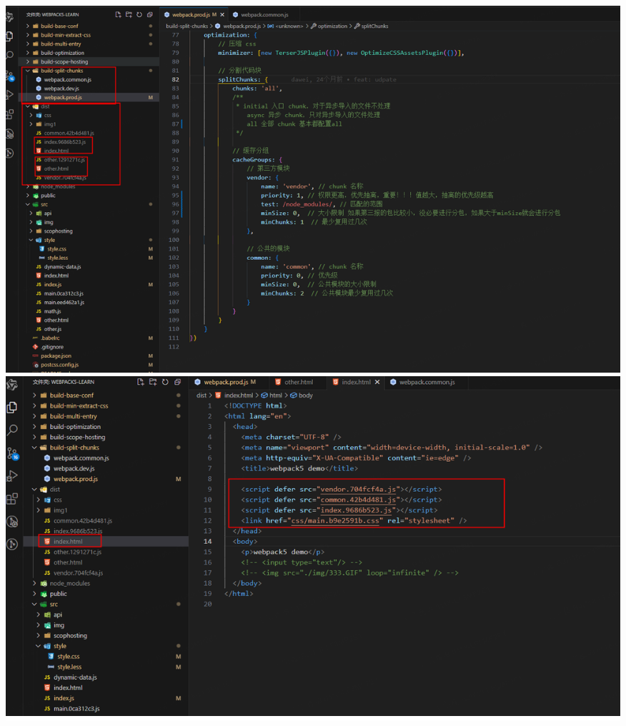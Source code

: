 ![](../../static//img/webpack/D68E7CE8-2149-465f-9CE8-D1323F87B0E2.png)
![](../../static//img/webpack/CE45DD79-EA99-4bff-B1F5-EEE88353EB09.png)
